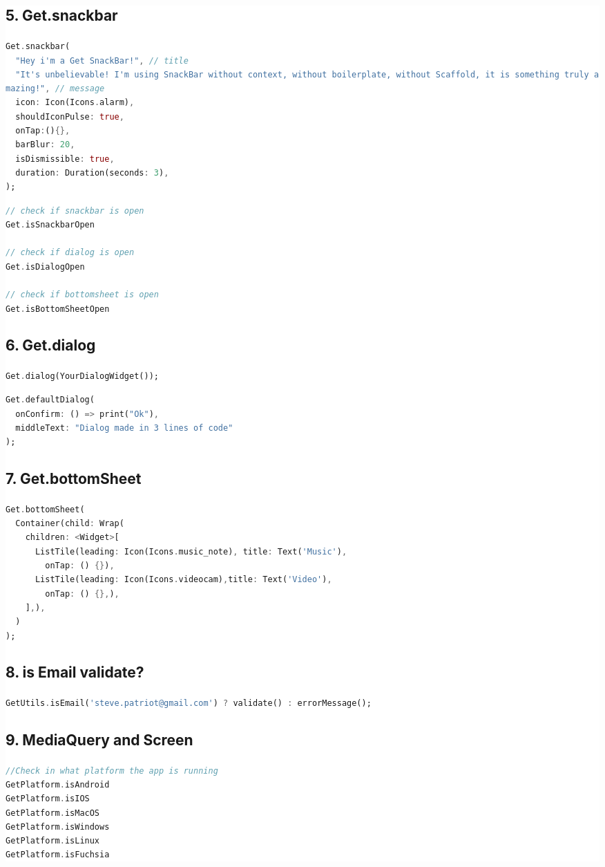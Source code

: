 ## 5. Get.snackbar
```dart
Get.snackbar(
  "Hey i'm a Get SnackBar!", // title
  "It's unbelievable! I'm using SnackBar without context, without boilerplate, without Scaffold, it is something truly amazing!", // message
  icon: Icon(Icons.alarm),
  shouldIconPulse: true,
  onTap:(){},
  barBlur: 20,
  isDismissible: true,
  duration: Duration(seconds: 3),
);
```
```dart
// check if snackbar is open
Get.isSnackbarOpen

// check if dialog is open
Get.isDialogOpen

// check if bottomsheet is open
Get.isBottomSheetOpen

```
## 6. Get.dialog
```dart
Get.dialog(YourDialogWidget());
```
```dart
Get.defaultDialog(
  onConfirm: () => print("Ok"),
  middleText: "Dialog made in 3 lines of code"
);
```
## 7. Get.bottomSheet
```dart
Get.bottomSheet(
  Container(child: Wrap(
    children: <Widget>[
      ListTile(leading: Icon(Icons.music_note), title: Text('Music'),
        onTap: () {}),
      ListTile(leading: Icon(Icons.videocam),title: Text('Video'),
        onTap: () {},),
    ],),
  )
);
```
## 8. is Email validate? 
```dart
GetUtils.isEmail('steve.patriot@gmail.com') ? validate() : errorMessage();
```
## 9. MediaQuery and Screen
```dart
//Check in what platform the app is running
GetPlatform.isAndroid
GetPlatform.isIOS
GetPlatform.isMacOS
GetPlatform.isWindows
GetPlatform.isLinux
GetPlatform.isFuchsia
```
